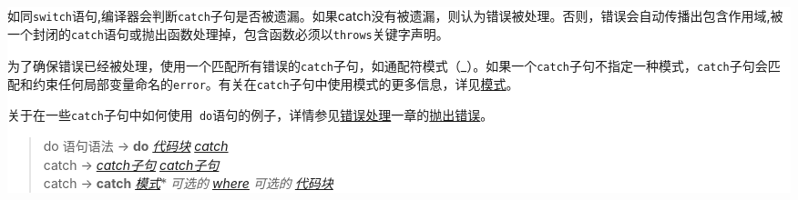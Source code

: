
如同`switch`语句,编译器会判断`catch`子句是否被遗漏。如果catch没有被遗漏，则认为错误被处理。否则，错误会自动传播出包含作用域,被一个封闭的`catch`语句或抛出函数处理掉，包含函数必须以`throws`关键字声明。    

    

为了确保错误已经被处理，使用一个匹配所有错误的`catch`子句，如通配符模式（_）。如果一个`catch`子句不指定一种模式，`catch`子句会匹配和约束任何局部变量命名的`error`。有关在`catch`子句中使用模式的更多信息，详见[模式](TODO)。    

关于在一些`catch`子句中如何使用` do`语句的例子，详情参见[错误处理](TODO)一章的[抛出错误](TODO)。       

> do 语句语法  → **do** *[*代码块*](../chapter3/05_Declarations.html#code_block) [catch](TODO)*    
> catch  → *[catch子句](TODO) [catch子句](TODO)*    
> catch  → **catch** *[*模式*](../chapter3/07_Patterns.html#pattern)** *可选的* [*where*]() *可选的*  [*代码块*](../chapter3/05_Declarations.html#code_block)















 

